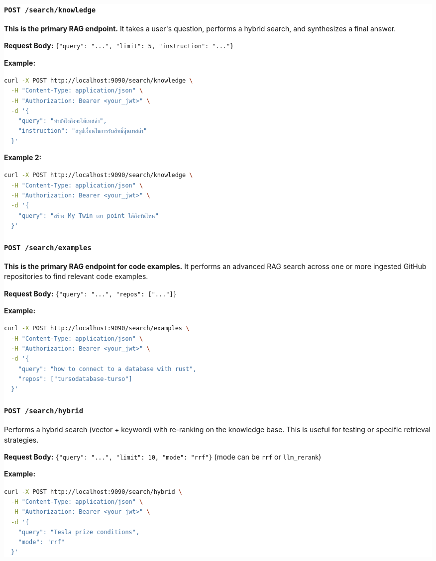 ### `POST /search/knowledge`

**This is the primary RAG endpoint.** It takes a user's question, performs a hybrid search, and synthesizes a final answer.

**Request Body:** `{"query": "...", "limit": 5, "instruction": "..."}`

**Example:**
```sh
curl -X POST http://localhost:9090/search/knowledge \
  -H "Content-Type: application/json" \
  -H "Authorization: Bearer <your_jwt>" \
  -d '{
    "query": "ทำยังไงถึงจะได้เทสล่า",
    "instruction": "สรุปเงื่อนไขการรับสิทธิ์ลุ้นเทสล่า"
  }'
```

**Example 2:**
```sh
curl -X POST http://localhost:9090/search/knowledge \
  -H "Content-Type: application/json" \
  -H "Authorization: Bearer <your_jwt>" \
  -d '{
    "query": "สร้าง My Twin เอา point ได้ถึงวันไหน"
  }'
```

### `POST /search/examples`

**This is the primary RAG endpoint for code examples.** It performs an advanced RAG search across one or more ingested GitHub repositories to find relevant code examples.

**Request Body:** `{"query": "...", "repos": ["..."]}`

**Example:**
```sh
curl -X POST http://localhost:9090/search/examples \
  -H "Content-Type: application/json" \
  -H "Authorization: Bearer <your_jwt>" \
  -d '{
    "query": "how to connect to a database with rust",
    "repos": ["tursodatabase-turso"]
  }'
```

### `POST /search/hybrid`

Performs a hybrid search (vector + keyword) with re-ranking on the knowledge base. This is useful for testing or specific retrieval strategies.

**Request Body:** `{"query": "...", "limit": 10, "mode": "rrf"}` (mode can be `rrf` or `llm_rerank`)

**Example:**
```sh
curl -X POST http://localhost:9090/search/hybrid \
  -H "Content-Type: application/json" \
  -H "Authorization: Bearer <your_jwt>" \
  -d '{
    "query": "Tesla prize conditions",
    "mode": "rrf"
  }'
```
